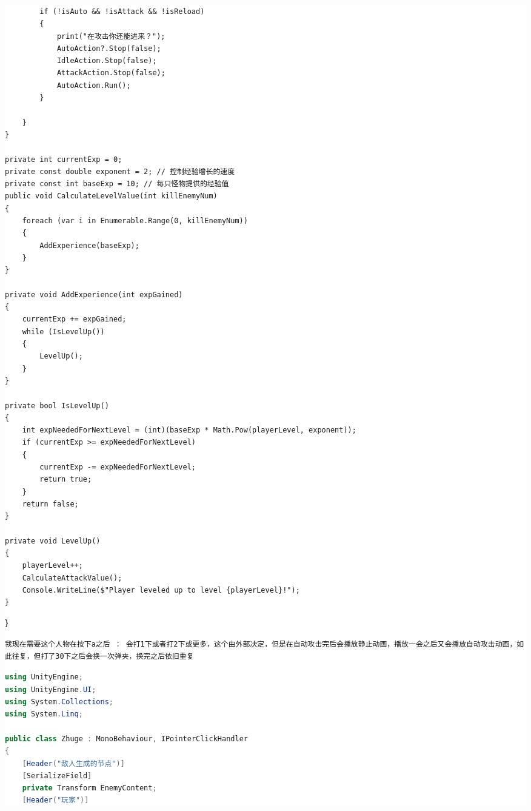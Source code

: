             if (!isAuto && !isAttack && !isReload)
            {
                print("在攻击你还能进来？");
                AutoAction?.Stop(false);
                IdleAction.Stop(false);
                AttackAction.Stop(false);
                AutoAction.Run();
            }

        }
    }

    private int currentExp = 0;
    private const double exponent = 2; // 控制经验增长的速度
    private const int baseExp = 10; // 每只怪物提供的经验值
    public void CalculateLevelValue(int killEnemyNum)
    {
        foreach (var i in Enumerable.Range(0, killEnemyNum))
        {
            AddExperience(baseExp);
        }
    }

    private void AddExperience(int expGained)
    {
        currentExp += expGained;
        while (IsLevelUp())
        {
            LevelUp();
        }
    }

    private bool IsLevelUp()
    {
        int expNeededForNextLevel = (int)(baseExp * Math.Pow(playerLevel, exponent));
        if (currentExp >= expNeededForNextLevel)
        {
            currentExp -= expNeededForNextLevel;
            return true;
        }
        return false;
    }

    private void LevelUp()
    {
        playerLevel++;
        CalculateAttackValue();
        Console.WriteLine($"Player leveled up to level {playerLevel}!");
    }



}

    我现在需要这个人物在按下a之后 ： 会打1下或者打2下或更多，这个由外部决定，但是在自动攻击完后会播放静止动画，播放一会之后又会播放自动攻击动画，如此往复，但打了30下之后会换一次弹夹，换完之后依旧重复
```C#
using UnityEngine;
using UnityEngine.UI;
using System.Collections;
using System.Linq;

public class Zhuge : MonoBehaviour, IPointerClickHandler
{
    [Header("敌人生成的节点")]
    [SerializeField]
    private Transform EnemyContent;
    [Header("玩家")]
```